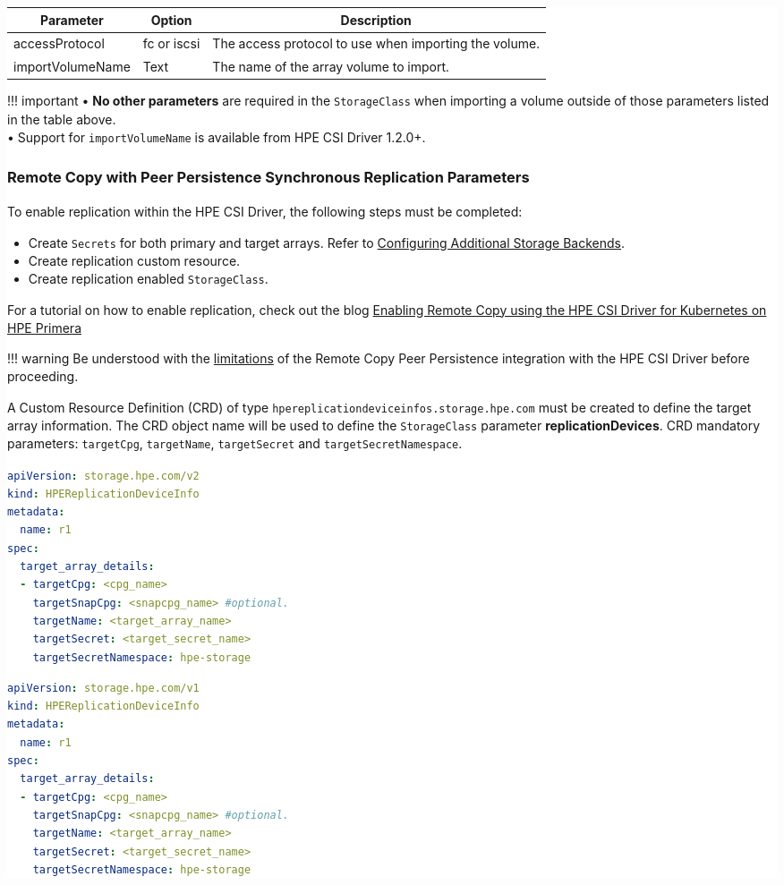 | Parameter      | Option      | Description |
| -------------- | ----------- | ----------- |
| accessProtocol | fc or iscsi | The access protocol to use when importing the volume. |
| importVolumeName | Text        | The name of the array volume to import. |

!!! important
    • **No other parameters** are required in the `StorageClass` when importing a volume outside of those parameters listed in the table above.<br />
    • Support for `importVolumeName` is available from HPE CSI Driver 1.2.0+.

### Remote Copy with Peer Persistence Synchronous Replication Parameters

To enable replication within the HPE CSI Driver, the following steps must be completed:

* Create `Secrets` for both primary and target arrays. Refer to [Configuring Additional Storage Backends](../../csi_driver/deployment.md#configuring_additional_storage_backends).
* Create replication custom resource.
* Create replication enabled `StorageClass`.

For a tutorial on how to enable replication, check out the blog [Enabling Remote Copy using the HPE CSI Driver for Kubernetes on HPE Primera](https://developer.hpe.com/blog/ppPAlQ807Ah8QGMNl1YE/tutorial-enabling-remote-copy-using-the-hpe-csi-driver-for-kubernetes-on)

!!! warning
    Be understood with the [limitations](#remote_copy_limitations) of the Remote Copy Peer Persistence integration with the HPE CSI Driver before proceeding.

A Custom Resource Definition (CRD) of type `hpereplicationdeviceinfos.storage.hpe.com`  must be created to define the target array information. The CRD object name will be used to define the `StorageClass` parameter **replicationDevices**. CRD mandatory parameters: `targetCpg`, `targetName`, `targetSecret` and `targetSecretNamespace`.


```yaml fct_label="HPE CSI Driver v2.1.0 and later"
apiVersion: storage.hpe.com/v2
kind: HPEReplicationDeviceInfo
metadata:
  name: r1
spec:
  target_array_details:
  - targetCpg: <cpg_name>
    targetSnapCpg: <snapcpg_name> #optional.
    targetName: <target_array_name>
    targetSecret: <target_secret_name>
    targetSecretNamespace: hpe-storage
```

```yaml fct_label="HPE CSI Driver v2.0.0"
apiVersion: storage.hpe.com/v1
kind: HPEReplicationDeviceInfo
metadata:
  name: r1
spec:
  target_array_details:
  - targetCpg: <cpg_name>
    targetSnapCpg: <snapcpg_name> #optional.
    targetName: <target_array_name>
    targetSecret: <target_secret_name>
    targetSecretNamespace: hpe-storage
```
